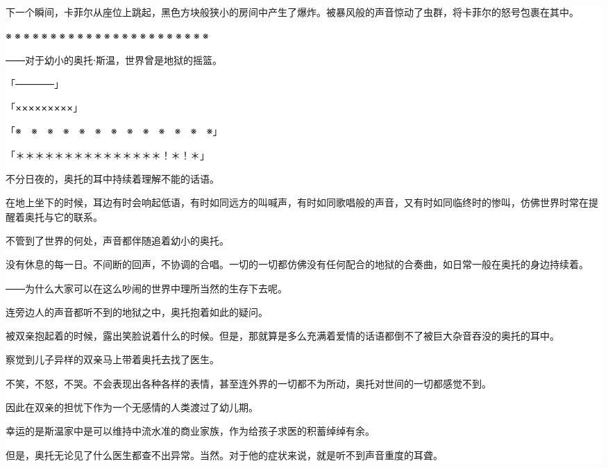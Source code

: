 
下一个瞬间，卡菲尔从座位上跳起，黑色方块般狭小的房间中产生了爆炸。被暴风般的声音惊动了虫群，将卡菲尔的怒号包裹在其中。



※ ※ ※ ※ ※ ※ ※ ※ ※ ※ ※ ※ ※ ※ ※ ※ ※ ※ ※ ※ ※ ※ ※ 



——对于幼小的奥托·斯温，世界曾是地狱的摇篮。



「――――」



「×××××××××」



「※　※　※　※　※　※　※　※　※　※　※　※　※」



「＊＊＊＊＊＊＊＊＊＊＊＊＊＊＊！＊！＊」



不分日夜的，奥托的耳中持续着理解不能的话语。



在地上坐下的时候，耳边有时会响起低语，有时如同远方的叫喊声，有时如同歌唱般的声音，又有时如同临终时的惨叫，仿佛世界时常在提醒着奥托与它的联系。



不管到了世界的何处，声音都伴随追着幼小的奥托。



没有休息的每一日。不间断的回声，不协调的合唱。一切的一切都仿佛没有任何配合的地狱的合奏曲，如日常一般在奥托的身边持续着。



——为什么大家可以在这么吵闹的世界中理所当然的生存下去呢。



连旁边人的声音都听不到的地狱之中，奥托抱着如此的疑问。



被双亲抱起着的时候，露出笑脸说着什么的时候。但是，那就算是多么充满着爱情的话语都倒不了被巨大杂音吞没的奥托的耳中。



察觉到儿子异样的双亲马上带着奥托去找了医生。



不笑，不怒，不哭。不会表现出各种各样的表情，甚至连外界的一切都不为所动，奥托对世间的一切都感觉不到。



因此在双亲的担忧下作为一个无感情的人类渡过了幼儿期。



幸运的是斯温家中是可以维持中流水准的商业家族，作为给孩子求医的积蓄绰绰有余。



但是，奥托无论见了什么医生都查不出异常。当然。对于他的症状来说，就是听不到声音重度的耳聋。


